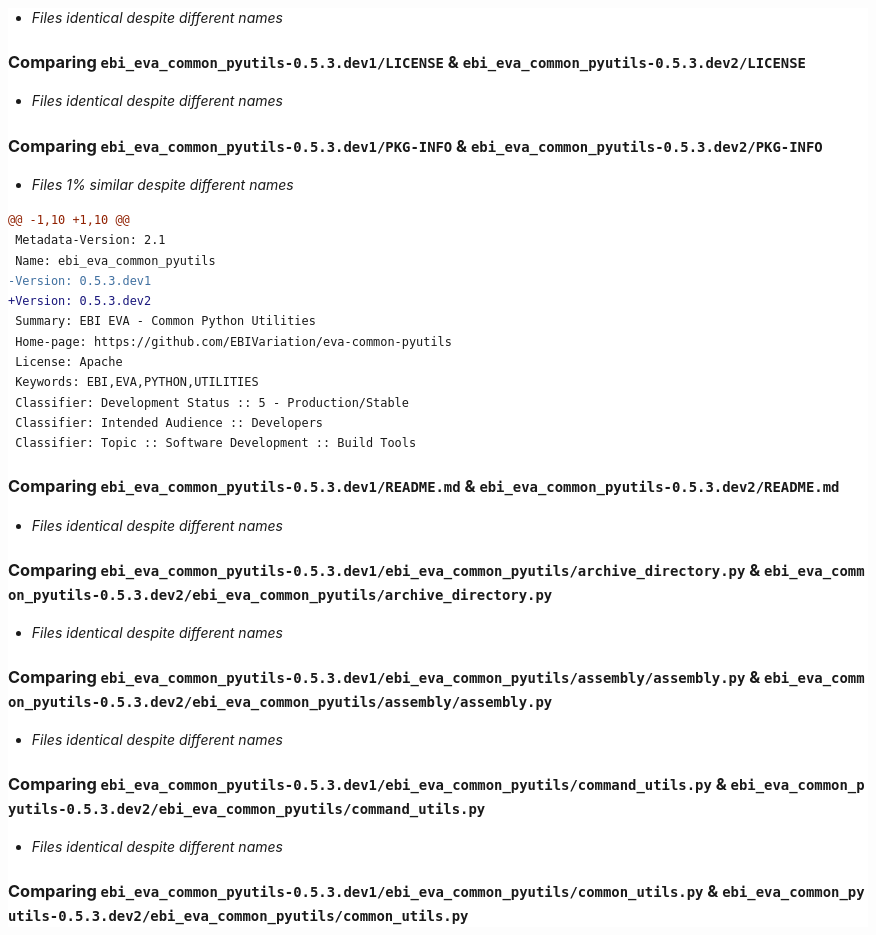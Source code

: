  * *Files identical despite different names*

### Comparing `ebi_eva_common_pyutils-0.5.3.dev1/LICENSE` & `ebi_eva_common_pyutils-0.5.3.dev2/LICENSE`

 * *Files identical despite different names*

### Comparing `ebi_eva_common_pyutils-0.5.3.dev1/PKG-INFO` & `ebi_eva_common_pyutils-0.5.3.dev2/PKG-INFO`

 * *Files 1% similar despite different names*

```diff
@@ -1,10 +1,10 @@
 Metadata-Version: 2.1
 Name: ebi_eva_common_pyutils
-Version: 0.5.3.dev1
+Version: 0.5.3.dev2
 Summary: EBI EVA - Common Python Utilities
 Home-page: https://github.com/EBIVariation/eva-common-pyutils
 License: Apache
 Keywords: EBI,EVA,PYTHON,UTILITIES
 Classifier: Development Status :: 5 - Production/Stable
 Classifier: Intended Audience :: Developers
 Classifier: Topic :: Software Development :: Build Tools
```

### Comparing `ebi_eva_common_pyutils-0.5.3.dev1/README.md` & `ebi_eva_common_pyutils-0.5.3.dev2/README.md`

 * *Files identical despite different names*

### Comparing `ebi_eva_common_pyutils-0.5.3.dev1/ebi_eva_common_pyutils/archive_directory.py` & `ebi_eva_common_pyutils-0.5.3.dev2/ebi_eva_common_pyutils/archive_directory.py`

 * *Files identical despite different names*

### Comparing `ebi_eva_common_pyutils-0.5.3.dev1/ebi_eva_common_pyutils/assembly/assembly.py` & `ebi_eva_common_pyutils-0.5.3.dev2/ebi_eva_common_pyutils/assembly/assembly.py`

 * *Files identical despite different names*

### Comparing `ebi_eva_common_pyutils-0.5.3.dev1/ebi_eva_common_pyutils/command_utils.py` & `ebi_eva_common_pyutils-0.5.3.dev2/ebi_eva_common_pyutils/command_utils.py`

 * *Files identical despite different names*

### Comparing `ebi_eva_common_pyutils-0.5.3.dev1/ebi_eva_common_pyutils/common_utils.py` & `ebi_eva_common_pyutils-0.5.3.dev2/ebi_eva_common_pyutils/common_utils.py`
